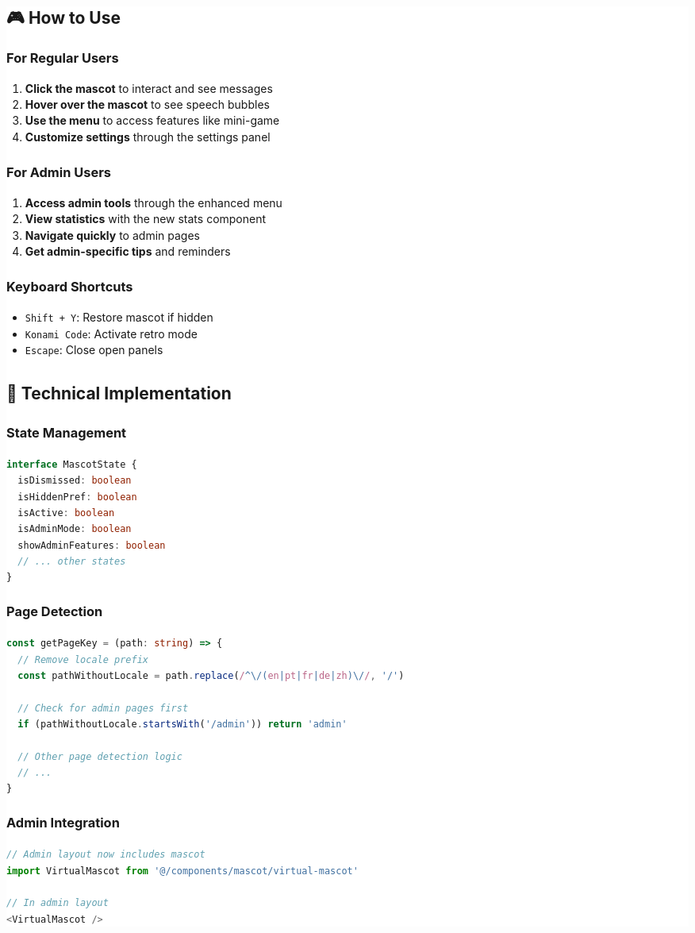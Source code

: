 ## 🎮 How to Use

### For Regular Users
1. **Click the mascot** to interact and see messages
2. **Hover over the mascot** to see speech bubbles
3. **Use the menu** to access features like mini-game
4. **Customize settings** through the settings panel

### For Admin Users
1. **Access admin tools** through the enhanced menu
2. **View statistics** with the new stats component
3. **Navigate quickly** to admin pages
4. **Get admin-specific tips** and reminders

### Keyboard Shortcuts
- `Shift + Y`: Restore mascot if hidden
- `Konami Code`: Activate retro mode
- `Escape`: Close open panels

## 🔧 Technical Implementation

### State Management
```typescript
interface MascotState {
  isDismissed: boolean
  isHiddenPref: boolean
  isActive: boolean
  isAdminMode: boolean
  showAdminFeatures: boolean
  // ... other states
}
```

### Page Detection
```typescript
const getPageKey = (path: string) => {
  // Remove locale prefix
  const pathWithoutLocale = path.replace(/^\/(en|pt|fr|de|zh)\//, '/')
  
  // Check for admin pages first
  if (pathWithoutLocale.startsWith('/admin')) return 'admin'
  
  // Other page detection logic
  // ...
}
```

### Admin Integration
```typescript
// Admin layout now includes mascot
import VirtualMascot from '@/components/mascot/virtual-mascot'

// In admin layout
<VirtualMascot />
```
